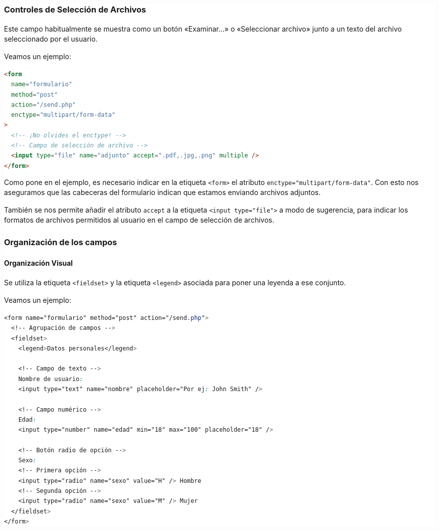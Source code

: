 ### Controles de Selección de Archivos

Este campo habitualmente se muestra como un botón «Examinar...» o «Seleccionar archivo» junto a un texto del archivo seleccionado por el usuario.

Veamos un ejemplo:

```html
<form
  name="formulario"
  method="post"
  action="/send.php"
  enctype="multipart/form-data"
>
  <!-- ¡No olvides el enctype! -->
  <!-- Campo de selección de archivo -->
  <input type="file" name="adjunto" accept=".pdf,.jpg,.png" multiple />
</form>
```

Como pone en el ejemplo, es necesario indicar en la etiqueta `<form>` el atributo `enctype="multipart/form-data"`. Con esto nos aseguramos que las cabeceras del formulario indican que estamos enviando archivos adjuntos.

También se nos permite añadir el atributo `accept` a la etiqueta `<input type="file">` a modo de sugerencia, para indicar los formatos de archivos permitidos al usuario en el campo de selección de archivos.

### Organización de los campos

#### Organización Visual

Se utiliza la etiqueta `<fieldset>` y la etiqueta `<legend>` asociada para poner una leyenda a ese conjunto.

Veamos un ejemplo:

```css
<form name="formulario" method="post" action="/send.php">
  <!-- Agrupación de campos -->
  <fieldset>
    <legend>Datos personales</legend>

    <!-- Campo de texto -->
    Nombre de usuario:
    <input type="text" name="nombre" placeholder="Por ej: John Smith" />

    <!-- Campo numérico -->
    Edad:
    <input type="number" name="edad" min="18" max="100" placeholder="18" />

    <!-- Botón radio de opción -->
    Sexo:
    <!-- Primera opción -->
    <input type="radio" name="sexo" value="H" /> Hombre
    <!-- Segunda opción -->
    <input type="radio" name="sexo" value="M" /> Mujer
  </fieldset>
</form>
```
